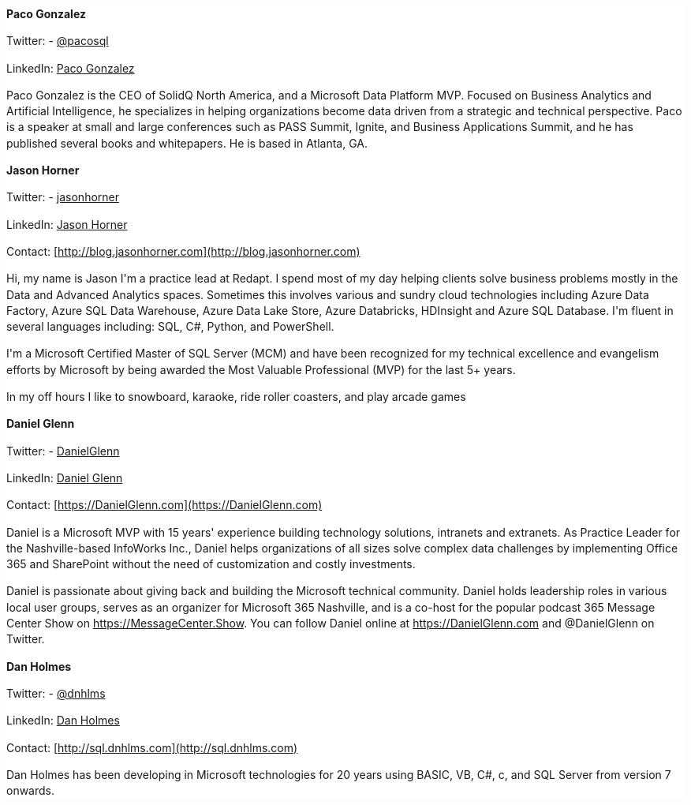**Paco Gonzalez**
 
Twitter:  - [@pacosql](https://www.twitter.com/@pacosql)
 
LinkedIn: [Paco Gonzalez](https://www.linkedin.com/in/pacosql/)
 
Paco Gonzalez is the CEO of SolidQ North America, and a Microsoft Data Platform MVP. Focused on Business Analytics and Artificial Intelligence, he specializes in helping organizations become data driven  from a strategic and technical perspective. Paco is a speaker at small and large conferences such as PASS Summit, Ignite, and Business Applications Summit, and he has published several books and whitepapers. He is based in Atlanta, GA.
 
**Jason Horner**
 
Twitter:  - [jasonhorner](https://www.twitter.com/jasonhorner)
 
LinkedIn: [Jason Horner](http://www.linkedin.com/in/jasonhorner)
 
Contact: [http://blog.jasonhorner.com](http://blog.jasonhorner.com)
 
Hi, my name is Jason I'm a practice lead at Redapt. I spend most of my day helping clients solve business problems mostly in the Data and Advanced Analytics spaces. Sometimes this involves various and sundry cloud technologies including Azure Data Factory, Azure SQL Data Warehouse, Azure Data Lake Store, Azure Databricks, HDInsight and Azure SQL Database. I'm fluent in several languages including: SQL, C#, Python, and PowerShell.

I'm a Microsoft Certified Master of SQL Server (MCM) and have been recognized for my technical excellence and evangelism efforts by Microsoft by being awarded the Most Valuable Professional (MVP) for the last 5+ years.

In my off hours I like to snowboard, karaoke, ride roller coasters, and play arcade games
 
**Daniel Glenn**
 
Twitter:  - [DanielGlenn](https://www.twitter.com/DanielGlenn)
 
LinkedIn: [Daniel Glenn](https://www.linkedin.com/in/danielglenn)
 
Contact: [https://DanielGlenn.com](https://DanielGlenn.com)
 
Daniel is a Microsoft MVP with 15 years' experience building technology solutions, intranets and extranets. As Practice Leader for the Nashville-based InfoWorks Inc., Daniel helps organizations of all sizes solve complex data challenges by implementing Office 365 and SharePoint without the need of customization and costly investments.

Daniel is passionate about giving back and building the Microsoft technical community. Daniel holds leadership roles in various local user groups, serves as an organizer for Microsoft 365 Nashville, and is a co-host for the popular podcast 365 Message Center Show on https://MessageCenter.Show. You can follow Daniel online at https://DanielGlenn.com and @DanielGlenn on Twitter.
 
**Dan Holmes**
 
Twitter:  - [@dnhlms](https://www.twitter.com/@dnhlms)
 
LinkedIn: [Dan Holmes](http://www.linkedin.com/in/dnhlms/)
 
Contact: [http://sql.dnhlms.com](http://sql.dnhlms.com)
 
Dan Holmes has been developing in Microsoft technologies for 20 years using BASIC, VB, C#, c, and SQL Server from version 7 onwards. 
